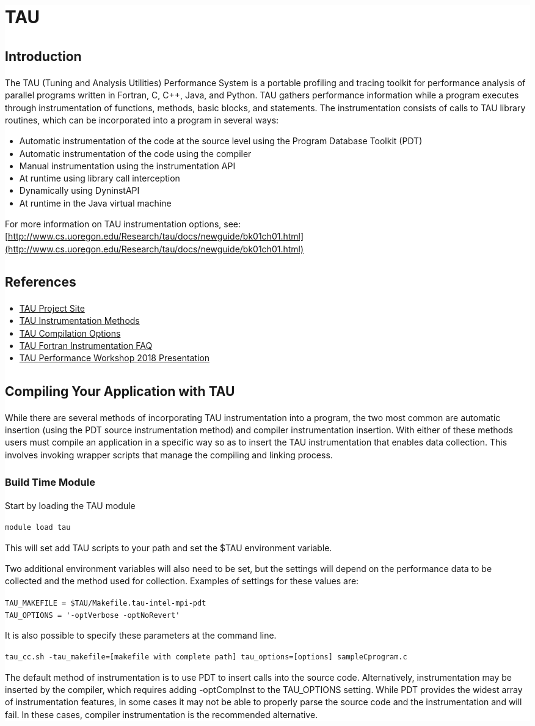# TAU
## Introduction
The TAU (Tuning and Analysis Utilities) Performance System is a portable profiling and tracing toolkit for performance analysis of parallel programs written in Fortran, C, C++, Java, and Python. TAU gathers performance information while a program executes through instrumentation of functions, methods, basic blocks, and statements. The instrumentation consists of calls to TAU library routines, which can be incorporated into a program in several ways:
- Automatic instrumentation of the code at the source level using the Program Database Toolkit (PDT)
- Automatic instrumentation of the code using the compiler
- Manual instrumentation using the instrumentation API
- At runtime using library call interception
- Dynamically using DyninstAPI
- At runtime in the Java virtual machine

For more information on TAU instrumentation options, see: [http://www.cs.uoregon.edu/Research/tau/docs/newguide/bk01ch01.html](http://www.cs.uoregon.edu/Research/tau/docs/newguide/bk01ch01.html)

## References
- [TAU Project Site](http://www.cs.uoregon.edu/Research/tau/home.php)
- [TAU Instrumentation Methods](http://www.cs.uoregon.edu/Research/tau/docs/newguide/bk01ch01.html)
- [TAU Compilation Options](http://www.cs.uoregon.edu/Research/tau/docs/newguide/re01.html)
- [TAU Fortran Instrumentation FAQ](http://www.nic.uoregon.edu/tau-wiki/FAQInstrumentingFortran)
- [TAU Performance Workshop 2018 Presentation](https://www.alcf.anl.gov/files/shende-TAU-ALCF-Workshop-May18.pdf)

## Compiling Your Application with TAU
While there are several methods of incorporating TAU instrumentation into a program, the two most common are automatic insertion (using the PDT source instrumentation method) and compiler instrumentation insertion. With either of these methods users must compile an application in a specific way so as to insert the TAU instrumentation that enables data collection. This involves invoking wrapper scripts that manage the compiling and linking process.

### Build Time Module
Start by loading the TAU module
```
module load tau
```
This will set add TAU scripts to your path and set the $TAU environment variable.

Two additional environment variables will also need to be set, but the settings will depend on the performance data to be collected and the method used for collection. Examples of settings for these values are:
```
TAU_MAKEFILE = $TAU/Makefile.tau-intel-mpi-pdt
TAU_OPTIONS = '-optVerbose -optNoRevert'
```
It is also possible to specify these parameters at the command line.
```
tau_cc.sh -tau_makefile=[makefile with complete path] tau_options=[options] sampleCprogram.c
```
The default method of instrumentation is to use PDT to insert calls into the source code. Alternatively, instrumentation may be inserted by the compiler, which requires adding -optCompInst to the TAU_OPTIONS setting. While PDT provides the widest array of instrumentation features, in some cases it may not be able to properly parse the source code and the instrumentation and will fail. In these cases, compiler instrumentation is the recommended alternative.
